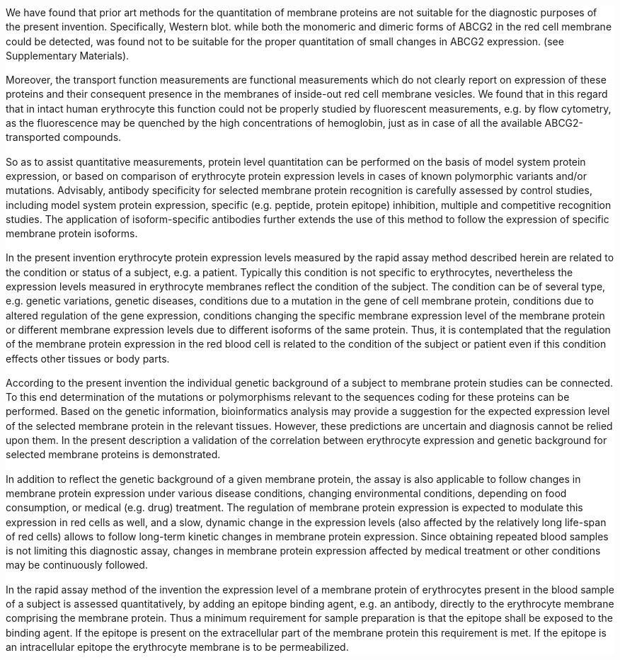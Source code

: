 We have found that prior art methods for the quantitation of membrane proteins are not suitable for the diagnostic purposes of the present invention. Specifically, Western blot. while both the monomeric and dimeric forms of ABCG2 in the red cell membrane could be detected, was found not to be suitable for the proper quantitation of small changes in ABCG2 expression. (see Supplementary Materials).

Moreover, the transport function measurements are functional measurements which do not clearly report on expression of these proteins and their consequent presence in the membranes of inside-out red cell membrane vesicles. We found that in this regard that in intact human erythrocyte this function could not be properly studied by fluorescent measurements, e.g. by flow cytometry, as the fluorescence may be quenched by the high concentrations of hemoglobin, just as in case of all the available ABCG2-transported compounds.

So as to assist quantitative measurements, protein level quantitation can be performed on the basis of model system protein expression, or based on comparison of erythrocyte protein expression levels in cases of known polymorphic variants and/or mutations. Advisably, antibody specificity for selected membrane protein recognition is carefully assessed by control studies, including model system protein expression, specific (e.g. peptide, protein epitope) inhibition, multiple and competitive recognition studies. The application of isoform-specific antibodies further extends the use of this method to follow the expression of specific membrane protein isoforms.

In the present invention erythrocyte protein expression levels measured by the rapid assay method described herein are related to the condition or status of a subject, e.g. a patient. Typically this condition is not specific to erythrocytes, nevertheless the expression levels measured in erythrocyte membranes reflect the condition of the subject. The condition can be of several type, e.g. genetic variations, genetic diseases, conditions due to a mutation in the gene of cell membrane protein, conditions due to altered regulation of the gene expression, conditions changing the specific membrane expression level of the membrane protein or different membrane expression levels due to different isoforms of the same protein. Thus, it is contemplated that the regulation of the membrane protein expression in the red blood cell is related to the condition of the subject or patient even if this condition effects other tissues or body parts.

According to the present invention the individual genetic background of a subject to membrane protein studies can be connected. To this end determination of the mutations or polymorphisms relevant to the sequences coding for these proteins can be performed. Based on the genetic information, bioinformatics analysis may provide a suggestion for the expected expression level of the selected membrane protein in the relevant tissues. However, these predictions are uncertain and diagnosis cannot be relied upon them. In the present description a validation of the correlation between erythrocyte expression and genetic background for selected membrane proteins is demonstrated.

In addition to reflect the genetic background of a given membrane protein, the assay is also applicable to follow changes in membrane protein expression under various disease conditions, changing environmental conditions, depending on food consumption, or medical (e.g. drug) treatment. The regulation of membrane protein expression is expected to modulate this expression in red cells as well, and a slow, dynamic change in the expression levels (also affected by the relatively long life-span of red cells) allows to follow long-term kinetic changes in membrane protein expression. Since obtaining repeated blood samples is not limiting this diagnostic assay, changes in membrane protein expression affected by medical treatment or other conditions may be continuously followed.

In the rapid assay method of the invention the expression level of a membrane protein of erythrocytes present in the blood sample of a subject is assessed quantitatively, by adding an epitope binding agent, e.g. an antibody, directly to the erythrocyte membrane comprising the membrane protein. Thus a minimum requirement for sample preparation is that the epitope shall be exposed to the binding agent. If the epitope is present on the extracellular part of the membrane protein this requirement is met. If the epitope is an intracellular epitope the erythrocyte membrane is to be permeabilized.
